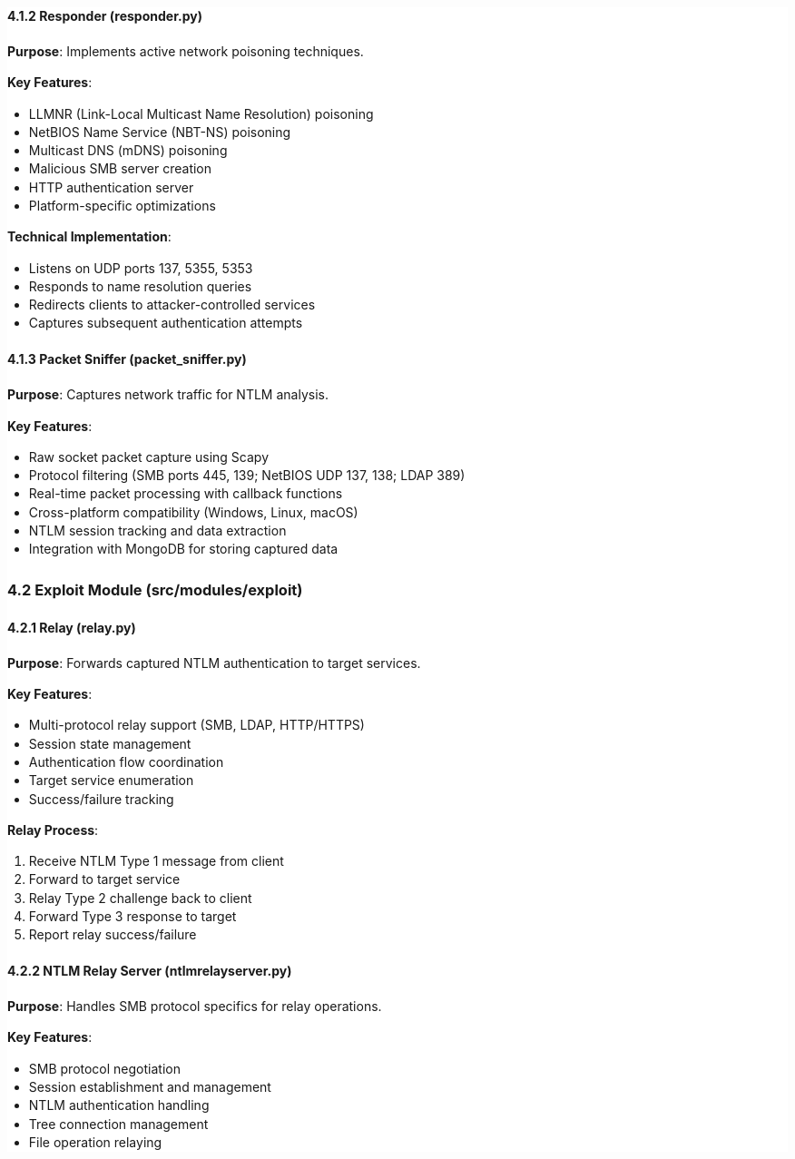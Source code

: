 #### 4.1.2 Responder (responder.py)

**Purpose**: Implements active network poisoning techniques.

**Key Features**:
- LLMNR (Link-Local Multicast Name Resolution) poisoning
- NetBIOS Name Service (NBT-NS) poisoning
- Multicast DNS (mDNS) poisoning
- Malicious SMB server creation
- HTTP authentication server
- Platform-specific optimizations

**Technical Implementation**:
- Listens on UDP ports 137, 5355, 5353
- Responds to name resolution queries
- Redirects clients to attacker-controlled services
- Captures subsequent authentication attempts

#### 4.1.3 Packet Sniffer (packet_sniffer.py)

**Purpose**: Captures network traffic for NTLM analysis.

**Key Features**:
- Raw socket packet capture using Scapy
- Protocol filtering (SMB ports 445, 139; NetBIOS UDP 137, 138; LDAP 389)
- Real-time packet processing with callback functions
- Cross-platform compatibility (Windows, Linux, macOS)
- NTLM session tracking and data extraction
- Integration with MongoDB for storing captured data

### 4.2 Exploit Module (src/modules/exploit)

#### 4.2.1 Relay (relay.py)

**Purpose**: Forwards captured NTLM authentication to target services.

**Key Features**:
- Multi-protocol relay support (SMB, LDAP, HTTP/HTTPS)
- Session state management
- Authentication flow coordination
- Target service enumeration
- Success/failure tracking

**Relay Process**:
1. Receive NTLM Type 1 message from client
2. Forward to target service
3. Relay Type 2 challenge back to client
4. Forward Type 3 response to target
5. Report relay success/failure

#### 4.2.2 NTLM Relay Server (ntlmrelayserver.py)

**Purpose**: Handles SMB protocol specifics for relay operations.

**Key Features**:
- SMB protocol negotiation
- Session establishment and management
- NTLM authentication handling
- Tree connection management
- File operation relaying
